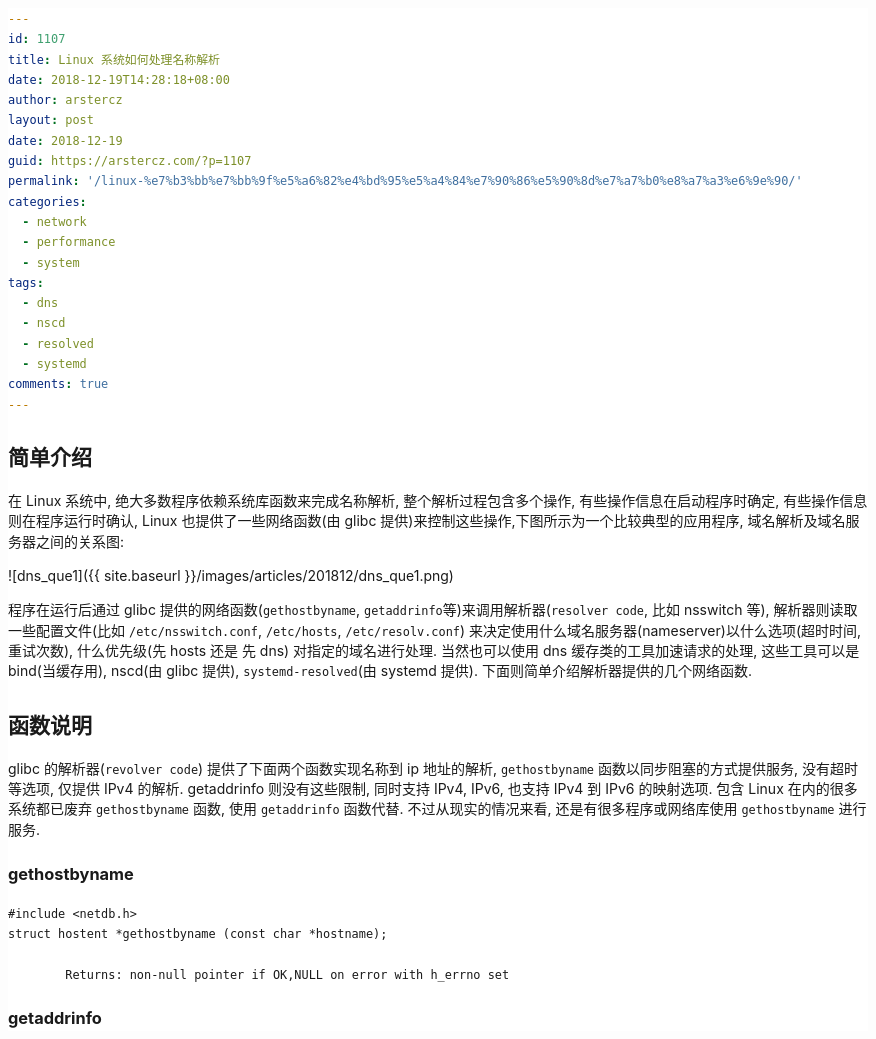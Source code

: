 ```yaml
---
id: 1107
title: Linux 系统如何处理名称解析
date: 2018-12-19T14:28:18+08:00
author: arstercz
layout: post
date: 2018-12-19
guid: https://arstercz.com/?p=1107
permalink: '/linux-%e7%b3%bb%e7%bb%9f%e5%a6%82%e4%bd%95%e5%a4%84%e7%90%86%e5%90%8d%e7%a7%b0%e8%a7%a3%e6%9e%90/'
categories:
  - network
  - performance
  - system
tags:
  - dns
  - nscd
  - resolved
  - systemd
comments: true
---
```

## 简单介绍

在 Linux 系统中, 绝大多数程序依赖系统库函数来完成名称解析, 整个解析过程包含多个操作, 有些操作信息在启动程序时确定, 有些操作信息则在程序运行时确认, Linux 也提供了一些网络函数(由 glibc 提供)来控制这些操作,下图所示为一个比较典型的应用程序, 域名解析及域名服务器之间的关系图:

![dns_que1]({{ site.baseurl }}/images/articles/201812/dns_que1.png)

程序在运行后通过 glibc 提供的网络函数(`gethostbyname`, `getaddrinfo`等)来调用解析器(`resolver code`, 比如 nsswitch 等), 解析器则读取一些配置文件(比如 `/etc/nsswitch.conf`, `/etc/hosts`, `/etc/resolv.conf`) 来决定使用什么域名服务器(nameserver)以什么选项(超时时间, 重试次数), 什么优先级(先 hosts 还是 先 dns) 对指定的域名进行处理. 当然也可以使用 dns 缓存类的工具加速请求的处理, 这些工具可以是 bind(当缓存用), nscd(由 glibc 提供), `systemd-resolved`(由 systemd 提供). 下面则简单介绍解析器提供的几个网络函数.

## 函数说明

glibc 的解析器(`revolver code`) 提供了下面两个函数实现名称到 ip 地址的解析, `gethostbyname` 函数以同步阻塞的方式提供服务, 没有超时等选项, 仅提供 IPv4 的解析. getaddrinfo 则没有这些限制, 同时支持 IPv4, IPv6, 也支持 IPv4 到 IPv6 的映射选项. 包含 Linux 在内的很多系统都已废弃 `gethostbyname` 函数, 使用 `getaddrinfo` 函数代替. 不过从现实的情况来看, 还是有很多程序或网络库使用 `gethostbyname` 进行服务.

### gethostbyname

```
#include <netdb.h>
struct hostent *gethostbyname (const char *hostname);

        Returns: non-null pointer if OK,NULL on error with h_errno set
```

### getaddrinfo
